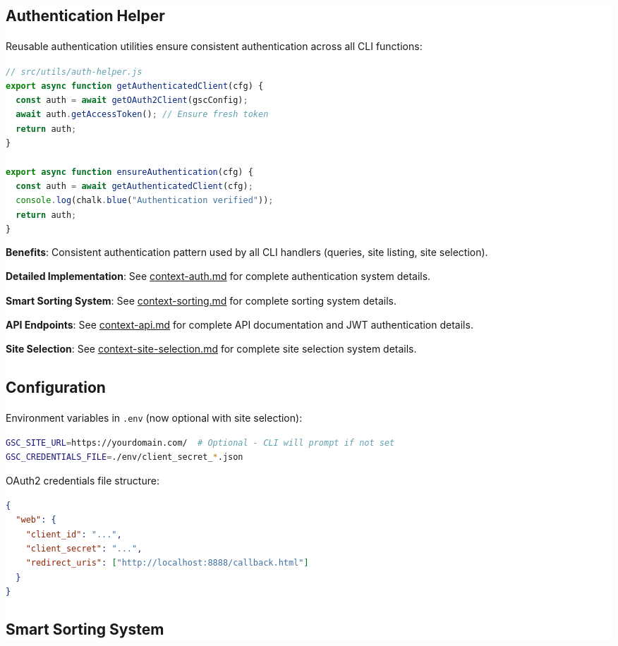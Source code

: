 ## Authentication Helper

Reusable authentication utilities ensure consistent authentication across all CLI functions:

```javascript
// src/utils/auth-helper.js
export async function getAuthenticatedClient(cfg) {
  const auth = await getOAuth2Client(gscConfig);
  await auth.getAccessToken(); // Ensure fresh token
  return auth;
}

export async function ensureAuthentication(cfg) {
  const auth = await getAuthenticatedClient(cfg);
  console.log(chalk.blue("Authentication verified"));
  return auth;
}
```

**Benefits**: Consistent authentication pattern used by all CLI handlers (queries, site listing, site selection).

**Detailed Implementation**: See [context-auth.md](./context-auth.md) for complete authentication system details.

**Smart Sorting System**: See [context-sorting.md](./context-sorting.md) for complete sorting system details.

**API Endpoints**: See [context-api.md](./context-api.md) for complete API documentation and JWT authentication details.

**Site Selection**: See [context-site-selection.md](./context-site-selection.md) for complete site selection system details.

## Configuration

Environment variables in `.env` (now optional with site selection):
```bash
GSC_SITE_URL=https://yourdomain.com/  # Optional - CLI will prompt if not set
GSC_CREDENTIALS_FILE=./env/client_secret_*.json
```

OAuth2 credentials file structure:
```json
{
  "web": {
    "client_id": "...",
    "client_secret": "...",
    "redirect_uris": ["http://localhost:8888/callback.html"]
  }
}
```

## Smart Sorting System
